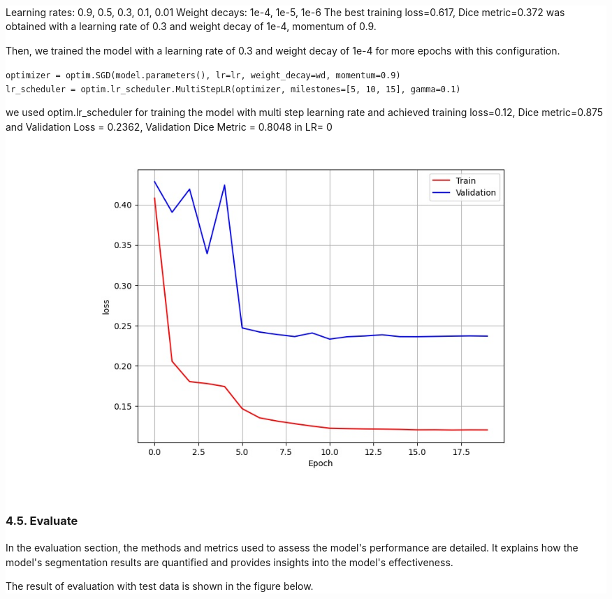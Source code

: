 Learning rates:  0.9, 0.5, 0.3, 0.1, 0.01 Weight decays: 1e-4, 1e-5, 1e-6 The best training loss=0.617, Dice metric=0.372 was obtained with a learning rate of 0.3 and weight decay of 1e-4, momentum of 0.9.

Then, we trained the model with a learning rate of 0.3 and weight decay of 1e-4 for more epochs with this configuration.

    optimizer = optim.SGD(model.parameters(), lr=lr, weight_decay=wd, momentum=0.9)
    lr_scheduler = optim.lr_scheduler.MultiStepLR(optimizer, milestones=[5, 10, 15], gamma=0.1)

we used optim.lr_scheduler for training the model with multi step learning rate and achieved  training loss=0.12, Dice metric=0.875 and Validation Loss = 0.2362, Validation Dice Metric = 0.8048 in LR= 0

<div align= "center">
  <img src="plot.jpg" width="600" height="500" >
</div>

### 4.5. Evaluate
In the evaluation section, the methods and metrics used to assess the model's performance are detailed. It explains how the model's segmentation results are quantified and provides insights into the model's effectiveness.

The result of evaluation with test data is shown in the figure below.

<div align= "center">